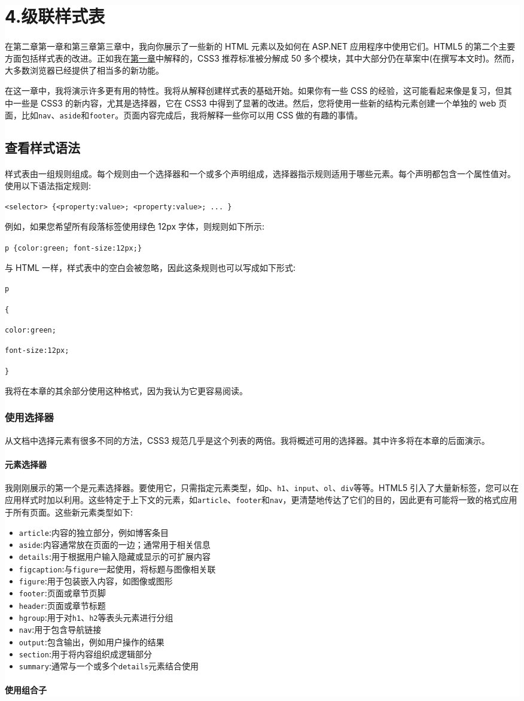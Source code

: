# 4.级联样式表

在第二章第一章和第三章第三章中，我向你展示了一些新的 HTML 元素以及如何在 ASP.NET 应用程序中使用它们。HTML5 的第二个主要方面包括样式表的改进。正如我在[第一章](01.html)中解释的，CSS3 推荐标准被分解成 50 多个模块，其中大部分仍在草案中(在撰写本文时)。然而，大多数浏览器已经提供了相当多的新功能。

在这一章中，我将演示许多更有用的特性。我将从解释创建样式表的基础开始。如果你有一些 CSS 的经验，这可能看起来像是复习，但其中一些是 CSS3 的新内容，尤其是选择器，它在 CSS3 中得到了显著的改进。然后，您将使用一些新的结构元素创建一个单独的 web 页面，比如`nav`、`aside`和`footer`。页面内容完成后，我将解释一些你可以用 CSS 做的有趣的事情。

## 查看样式语法

样式表由一组规则组成。每个规则由一个选择器和一个或多个声明组成，选择器指示规则适用于哪些元素。每个声明都包含一个属性值对。使用以下语法指定规则:

`<selector> {<property:value>; <property:value>; ... }`

例如，如果您希望所有段落标签使用绿色 12px 字体，则规则如下所示:

`p {color:green; font-size:12px;}`

与 HTML 一样，样式表中的空白会被忽略，因此这条规则也可以写成如下形式:

`p`

`{`

`color:green;`

`font-size:12px;`

`}`

我将在本章的其余部分使用这种格式，因为我认为它更容易阅读。

### 使用选择器

从文档中选择元素有很多不同的方法，CSS3 规范几乎是这个列表的两倍。我将概述可用的选择器。其中许多将在本章的后面演示。

#### 元素选择器

我刚刚展示的第一个是元素选择器。要使用它，只需指定元素类型，如`p`、`h1`、`input`、`ol`、`div`等等。HTML5 引入了大量新标签，您可以在应用样式时加以利用。这些特定于上下文的元素，如`article`、`footer`和`nav`，更清楚地传达了它们的目的，因此更有可能将一致的格式应用于所有页面。这些新元素类型如下:

*   `article`:内容的独立部分，例如博客条目
*   `aside`:内容通常放在页面的一边；通常用于相关信息
*   `details`:用于根据用户输入隐藏或显示的可扩展内容
*   `figcaption`:与`figure`一起使用，将标题与图像相关联
*   `figure`:用于包装嵌入内容，如图像或图形
*   `footer`:页面或章节页脚
*   `header`:页面或章节标题
*   `hgroup`:用于对`h1`、`h2`等表头元素进行分组
*   `nav`:用于包含导航链接
*   `output`:包含输出，例如用户操作的结果
*   `section`:用于将内容组织成逻辑部分
*   `summary`:通常与一个或多个`details`元素结合使用

#### 使用组合子
